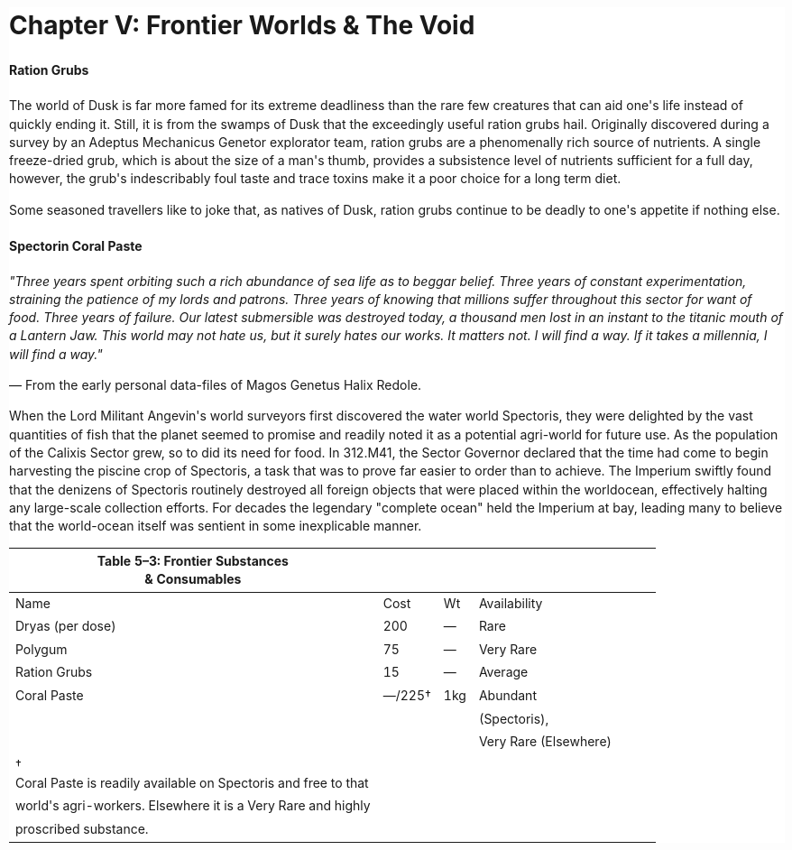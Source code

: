 # Chapter V: Frontier Worlds & The Void

#### **Ration Grubs**

The world of Dusk is far more famed for its extreme deadliness than the rare few creatures that can aid one's life instead of quickly ending it. Still, it is from the swamps of Dusk that the exceedingly useful ration grubs hail. Originally discovered during a survey by an Adeptus Mechanicus Genetor explorator team, ration grubs are a phenomenally rich source of nutrients. A single freeze-dried grub, which is about the size of a man's thumb, provides a subsistence level of nutrients sufficient for a full day, however, the grub's indescribably foul taste and trace toxins make it a poor choice for a long term diet.

Some seasoned travellers like to joke that, as natives of Dusk, ration grubs continue to be deadly to one's appetite if nothing else.

#### **Spectorin Coral Paste**

*"Three years spent orbiting such a rich abundance of sea life as to beggar belief. Three years of constant experimentation, straining the patience of my lords and patrons. Three years of knowing that millions suffer throughout this sector for want of food. Three years of failure. Our latest submersible was destroyed today, a thousand men lost in an instant to the titanic mouth of a Lantern Jaw. This world may not hate us, but it surely hates our works. It matters not. I will find a way. If it takes a millennia, I will find a way."*

— From the early personal data-files of Magos Genetus Halix Redole.

When the Lord Militant Angevin's world surveyors first discovered the water world Spectoris, they were delighted by the vast quantities of fish that the planet seemed to promise and readily noted it as a potential agri-world for future use. As the population of the Calixis Sector grew, so to did its need for food. In 312.M41, the Sector Governor declared that the time had come to begin harvesting the piscine crop of Spectoris, a task that was to prove far easier to order than to achieve. The Imperium swiftly found that the denizens of Spectoris routinely destroyed all foreign objects that were placed within the worldocean, effectively halting any large-scale collection efforts. For decades the legendary "complete ocean" held the Imperium at bay, leading many to believe that the world-ocean itself was sentient in some inexplicable manner.

| Table 5–3: Frontier Substances<br>& Consumables                     |        |     |                       |  |  |  |
|---------------------------------------------------------------------|--------|-----|-----------------------|--|--|--|
| Name                                                                | Cost   | Wt  | Availability          |  |  |  |
| Dryas (per dose)                                                    | 200    | —   | Rare                  |  |  |  |
| Polygum                                                             | 75     | —   | Very Rare             |  |  |  |
| Ration Grubs                                                        | 15     | —   | Average               |  |  |  |
| Coral Paste                                                         | —/225† | 1kg | Abundant              |  |  |  |
|                                                                     |        |     | (Spectoris),          |  |  |  |
|                                                                     |        |     | Very Rare (Elsewhere) |  |  |  |
| †<br>Coral Paste is readily available on Spectoris and free to that |        |     |                       |  |  |  |
| world's agri-workers. Elsewhere it is a Very Rare and highly        |        |     |                       |  |  |  |
| proscribed substance.                                               |        |     |                       |  |  |  |
